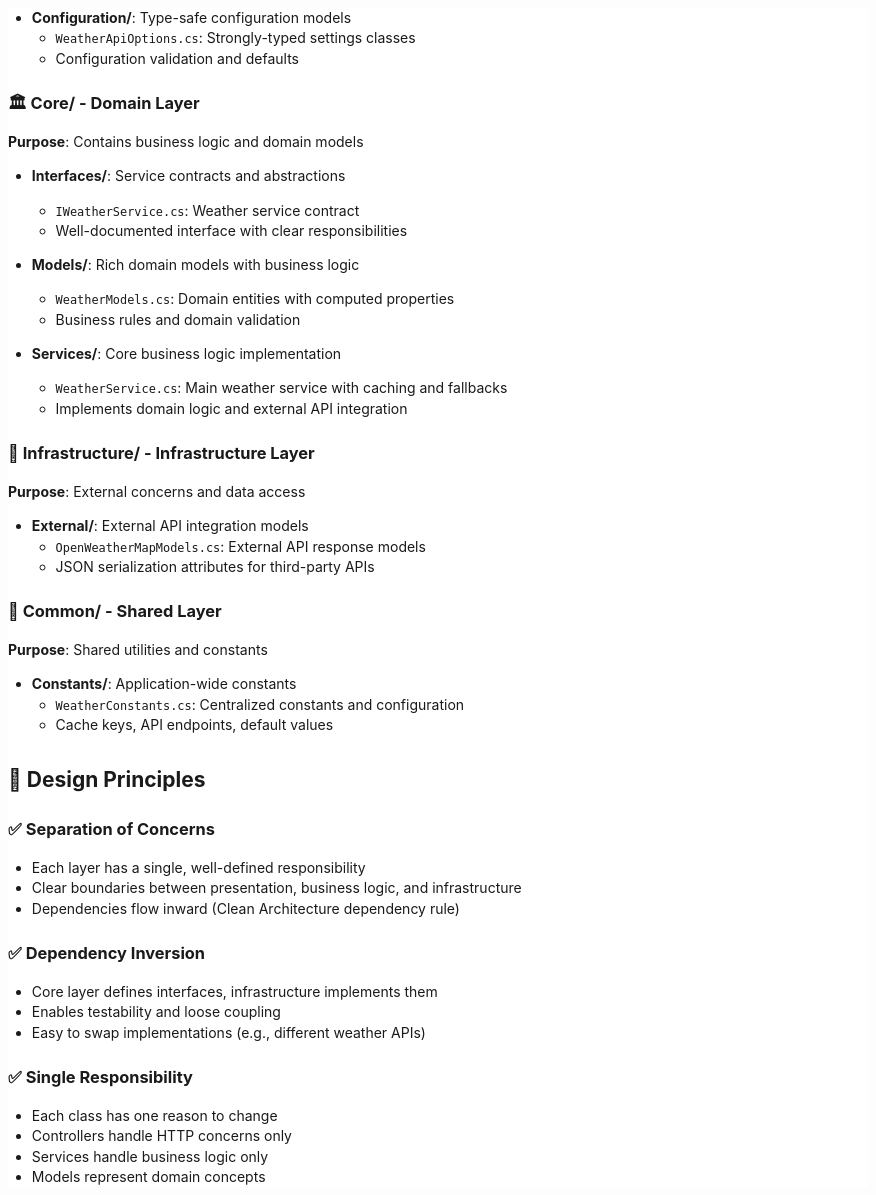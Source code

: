 - **Configuration/**: Type-safe configuration models
  - `WeatherApiOptions.cs`: Strongly-typed settings classes
  - Configuration validation and defaults

### 🏛️ **Core/** - Domain Layer

**Purpose**: Contains business logic and domain models

- **Interfaces/**: Service contracts and abstractions

  - `IWeatherService.cs`: Weather service contract
  - Well-documented interface with clear responsibilities

- **Models/**: Rich domain models with business logic

  - `WeatherModels.cs`: Domain entities with computed properties
  - Business rules and domain validation

- **Services/**: Core business logic implementation
  - `WeatherService.cs`: Main weather service with caching and fallbacks
  - Implements domain logic and external API integration

### 🔌 **Infrastructure/** - Infrastructure Layer

**Purpose**: External concerns and data access

- **External/**: External API integration models
  - `OpenWeatherMapModels.cs`: External API response models
  - JSON serialization attributes for third-party APIs

### 🔄 **Common/** - Shared Layer

**Purpose**: Shared utilities and constants

- **Constants/**: Application-wide constants
  - `WeatherConstants.cs`: Centralized constants and configuration
  - Cache keys, API endpoints, default values

## 🎯 Design Principles

### ✅ **Separation of Concerns**

- Each layer has a single, well-defined responsibility
- Clear boundaries between presentation, business logic, and infrastructure
- Dependencies flow inward (Clean Architecture dependency rule)

### ✅ **Dependency Inversion**

- Core layer defines interfaces, infrastructure implements them
- Enables testability and loose coupling
- Easy to swap implementations (e.g., different weather APIs)

### ✅ **Single Responsibility**

- Each class has one reason to change
- Controllers handle HTTP concerns only
- Services handle business logic only
- Models represent domain concepts
